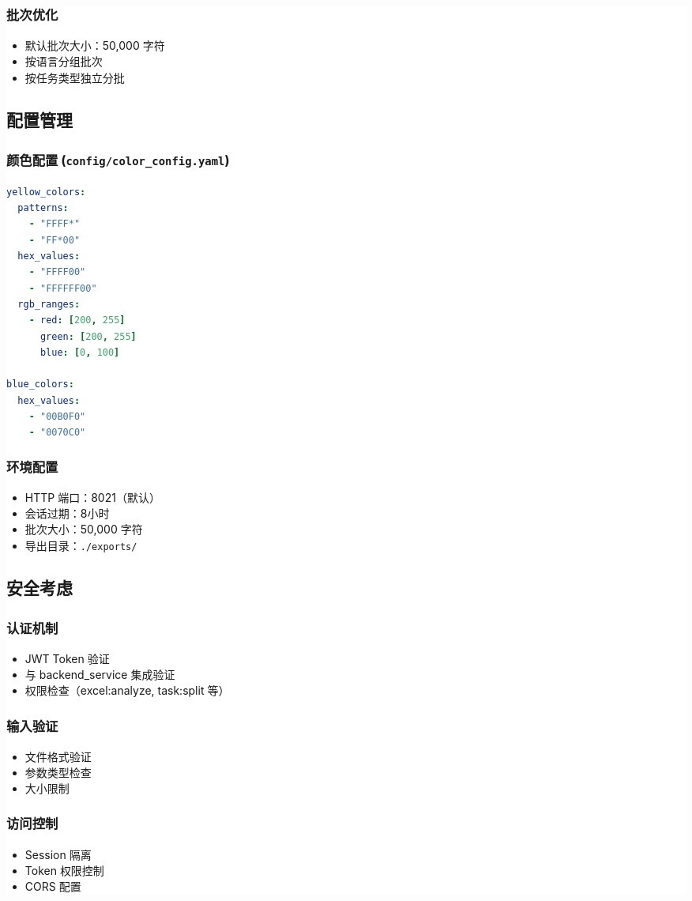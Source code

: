 ### 批次优化
- 默认批次大小：50,000 字符
- 按语言分组批次
- 按任务类型独立分批

## 配置管理

### 颜色配置 (`config/color_config.yaml`)
```yaml
yellow_colors:
  patterns:
    - "FFFF*"
    - "FF*00"
  hex_values:
    - "FFFF00"
    - "FFFFFF00"
  rgb_ranges:
    - red: [200, 255]
      green: [200, 255]
      blue: [0, 100]

blue_colors:
  hex_values:
    - "00B0F0"
    - "0070C0"
```

### 环境配置
- HTTP 端口：8021（默认）
- 会话过期：8小时
- 批次大小：50,000 字符
- 导出目录：`./exports/`

## 安全考虑

### 认证机制
- JWT Token 验证
- 与 backend_service 集成验证
- 权限检查（excel:analyze, task:split 等）

### 输入验证
- 文件格式验证
- 参数类型检查
- 大小限制

### 访问控制
- Session 隔离
- Token 权限控制
- CORS 配置
